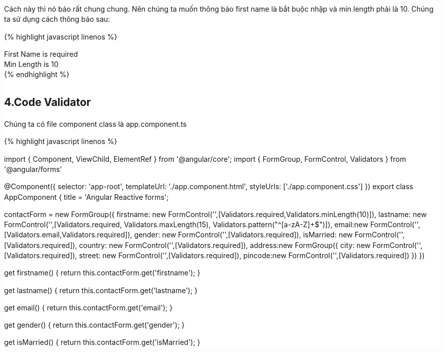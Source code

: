 Cách này thì nó báo rất chung chung. Nên chúng ta muốn thông báo first name là bắt buộc nhập và min length phải là 10. Chúng ta sử dụng cách thông báo sau:

{% highlight javascript linenos %}

 <div
    *ngIf="!firstname?.valid && (firstname?.dirty ||firstname?.touched)">
    <div [hidden]="!firstname.errors.required">
      First Name is required
    </div>
    <div [hidden]="!firstname.errors.minlength">
      Min Length is 10
    </div>
  </div>
{% endhighlight %} 

## **4.Code Validator**

Chúng ta có file component class là app.component.ts

{% highlight javascript linenos %}

import { Component, ViewChild, ElementRef } from '@angular/core';
import { FormGroup, FormControl, Validators } from '@angular/forms'
  
@Component({
  selector: 'app-root',
  templateUrl: './app.component.html',
  styleUrls: ['./app.component.css']
})
export class AppComponent {
  title = 'Angular Reactive forms';
 
 
  contactForm = new FormGroup({
    firstname: new FormControl('',[Validators.required,Validators.minLength(10)]),
    lastname: new FormControl('',[Validators.required, Validators.maxLength(15), Validators.pattern("^[a-zA-Z]+$")]),
    email:new FormControl('',[Validators.email,Validators.required]),
    gender: new FormControl('',[Validators.required]),
    isMarried: new FormControl('',[Validators.required]),
    country: new FormControl('',[Validators.required]),
    address:new FormGroup({
      city: new FormControl('',[Validators.required]),
      street: new FormControl('',[Validators.required]),
      pincode:new FormControl('',[Validators.required])
    })
  })
 
  get firstname() {
    return this.contactForm.get('firstname');
  } 
 
  get lastname() {
    return this.contactForm.get('lastname');
  } 
 
  get email() {
    return this.contactForm.get('email');
  } 
 
  get gender() {
    return this.contactForm.get('gender');
  } 
 
  get isMarried() {
    return this.contactForm.get('isMarried');
  } 
 